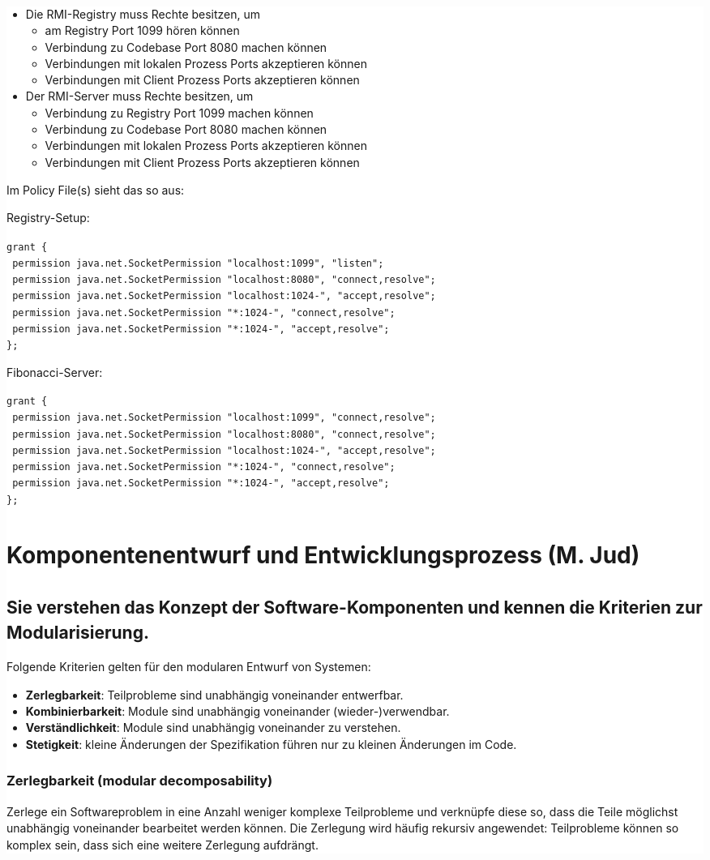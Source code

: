 - Die RMI-Registry muss Rechte besitzen, um
  - am Registry Port 1099 hören können
  - Verbindung zu Codebase Port 8080 machen können
  - Verbindungen mit lokalen Prozess Ports akzeptieren können
  - Verbindungen mit Client Prozess Ports akzeptieren können
- Der RMI-Server muss Rechte besitzen, um
  - Verbindung zu Registry Port 1099 machen können
  - Verbindung zu Codebase Port 8080 machen können
  - Verbindungen mit lokalen Prozess Ports akzeptieren können
  - Verbindungen mit Client Prozess Ports akzeptieren können

Im Policy File(s) sieht das so aus:

Registry-Setup:

```
grant {
 permission java.net.SocketPermission "localhost:1099", "listen";
 permission java.net.SocketPermission "localhost:8080", "connect,resolve";
 permission java.net.SocketPermission "localhost:1024-", "accept,resolve";
 permission java.net.SocketPermission "*:1024-", "connect,resolve";
 permission java.net.SocketPermission "*:1024-", "accept,resolve";
};
```

Fibonacci-Server:

```
grant {
 permission java.net.SocketPermission "localhost:1099", "connect,resolve";
 permission java.net.SocketPermission "localhost:8080", "connect,resolve";
 permission java.net.SocketPermission "localhost:1024-", "accept,resolve";
 permission java.net.SocketPermission "*:1024-", "connect,resolve";
 permission java.net.SocketPermission "*:1024-", "accept,resolve";
};
```

# Komponentenentwurf und Entwicklungsprozess (M. Jud)

## Sie verstehen das Konzept der Software-Komponenten und kennen die Kriterien zur Modularisierung.

Folgende Kriterien gelten für den modularen Entwurf von Systemen:

- **Zerlegbarkeit**: Teilprobleme sind unabhängig voneinander entwerfbar.
- **Kombinierbarkeit**: Module sind unabhängig voneinander \(wieder-\)verwendbar.
- **Verständlichkeit**: Module sind unabhängig voneinander zu verstehen.
- **Stetigkeit**: kleine Änderungen der Spezifikation führen nur zu kleinen Änderungen im Code.

### Zerlegbarkeit \(modular decomposability\)

Zerlege ein Softwareproblem in eine Anzahl weniger komplexe Teilprobleme und verknüpfe diese so, dass die Teile möglichst unabhängig voneinander bearbeitet werden können. Die Zerlegung wird häufig rekursiv angewendet: Teilprobleme können so komplex sein, dass sich eine weitere Zerlegung aufdrängt.
